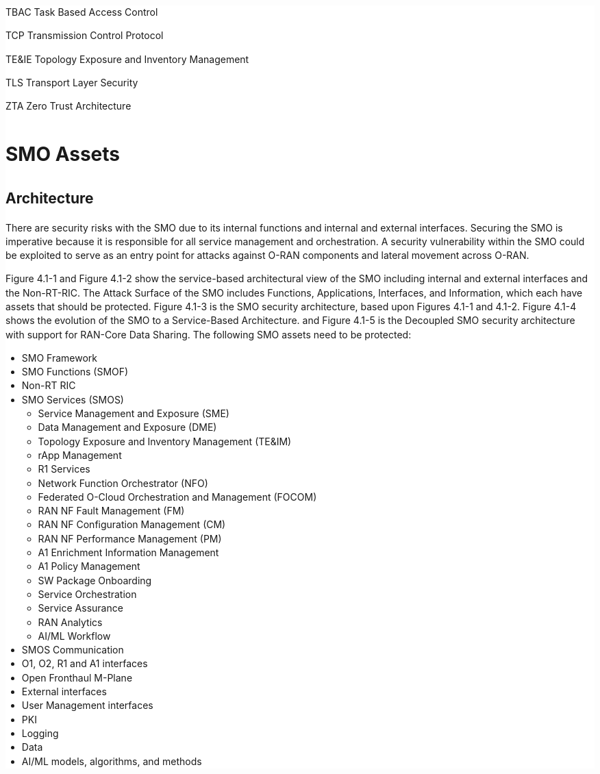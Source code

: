 TBAC Task Based Access Control

TCP Transmission Control Protocol

TE&IE Topology Exposure and Inventory Management

TLS Transport Layer Security

ZTA Zero Trust Architecture

# SMO Assets

## Architecture

There are security risks with the SMO due to its internal functions and internal and external interfaces. Securing the SMO is imperative because it is responsible for all service management and orchestration. A security vulnerability within the SMO could be exploited to serve as an entry point for attacks against O-RAN components and lateral movement across O-RAN.

Figure 4.1-1 and Figure 4.1-2 show the service-based architectural view of the SMO including internal and external interfaces and the Non-RT-RIC. The Attack Surface of the SMO includes Functions, Applications, Interfaces, and Information, which each have assets that should be protected. Figure 4.1-3 is the SMO security architecture, based upon Figures 4.1-1 and 4.1-2. Figure 4.1-4 shows the evolution of the SMO to a Service-Based Architecture. and Figure 4.1-5 is the Decoupled SMO security architecture with support for RAN-Core Data Sharing. The following SMO assets need to be protected:

* SMO Framework
* SMO Functions (SMOF)
* Non-RT RIC
* SMO Services (SMOS)
  + Service Management and Exposure (SME)
  + Data Management and Exposure (DME)
  + Topology Exposure and Inventory Management (TE&IM)
  + rApp Management
  + R1 Services
  + Network Function Orchestrator (NFO)
  + Federated O-Cloud Orchestration and Management (FOCOM)
  + RAN NF Fault Management (FM)
  + RAN NF Configuration Management (CM)
  + RAN NF Performance Management (PM)
  + A1 Enrichment Information Management
  + A1 Policy Management
  + SW Package Onboarding
  + Service Orchestration
  + Service Assurance
  + RAN Analytics
  + AI/ML Workflow
* SMOS Communication
* O1, O2, R1 and A1 interfaces
* Open Fronthaul M-Plane
* External interfaces
* User Management interfaces
* PKI
* Logging
* Data
* AI/ML models, algorithms, and methods
